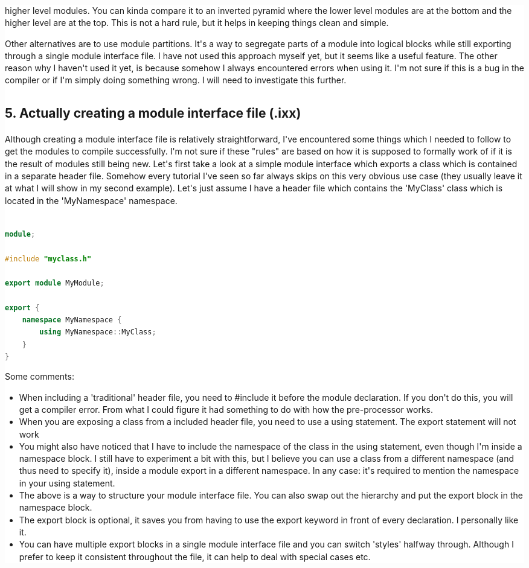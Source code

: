 higher level modules. You can kinda compare it to an inverted pyramid where the lower level modules are at the bottom and the higher level
are at the top. This is not a hard rule, but it helps in keeping things clean and simple.

Other alternatives are to use module partitions. It's a way to segregate parts of a module into logical blocks while still
exporting through a single module interface file. I have not used this approach myself yet, but it seems like a useful feature.
The other reason why I haven't used it yet, is because somehow I always encountered errors when using it. I'm not sure if this
is a bug in the compiler or if I'm simply doing something wrong. I will need to investigate this further.

## 5. Actually creating a module interface file (.ixx)

Although creating a module interface file is relatively straightforward, I've encountered some things which I needed to follow
to get the modules to compile successfully. I'm not sure if these "rules" are based on how it is supposed to formally work of
if it is the result of modules still being new. Let's first take a look at a simple module interface which exports a class which is 
contained in a separate header file. Somehow every tutorial I've seen so far always skips on this very obvious use case (they
usually leave it at what I will show in my second example). Let's just assume I have a header file which contains the 'MyClass' class
which is located in the 'MyNamespace' namespace.

```cpp

module;

#include "myclass.h"

export module MyModule;

export {
    namespace MyNamespace {
        using MyNamespace::MyClass;
    }
}

```

Some comments:
- When including a 'traditional' header file, you need to #include it before the module declaration. If you don't do this, you
will get a compiler error. From what I could figure it had something to do with how the pre-processor works.
- When you are exposing a class from a included header file, you need to use a using statement. The export statement will not work
- You might also have noticed that I have to include the namespace of the class in the using statement, even though I'm inside a namespace block.
I still have to experiment a bit with this, but I believe you can use a class from a different namespace (and thus need to specify it), inside
a module export in a different namespace. In any case: it's required to mention the namespace in your using statement.
- The above is a way to structure your module interface file. You can also swap out the hierarchy and put the export block in the namespace block.
- The export block is optional, it saves you from having to use the export keyword in front of every declaration. I personally like it.
- You can have multiple export blocks in a single module interface file and you can switch 'styles' halfway through. Although I prefer
to keep it consistent throughout the file, it can help to deal with special cases etc.
